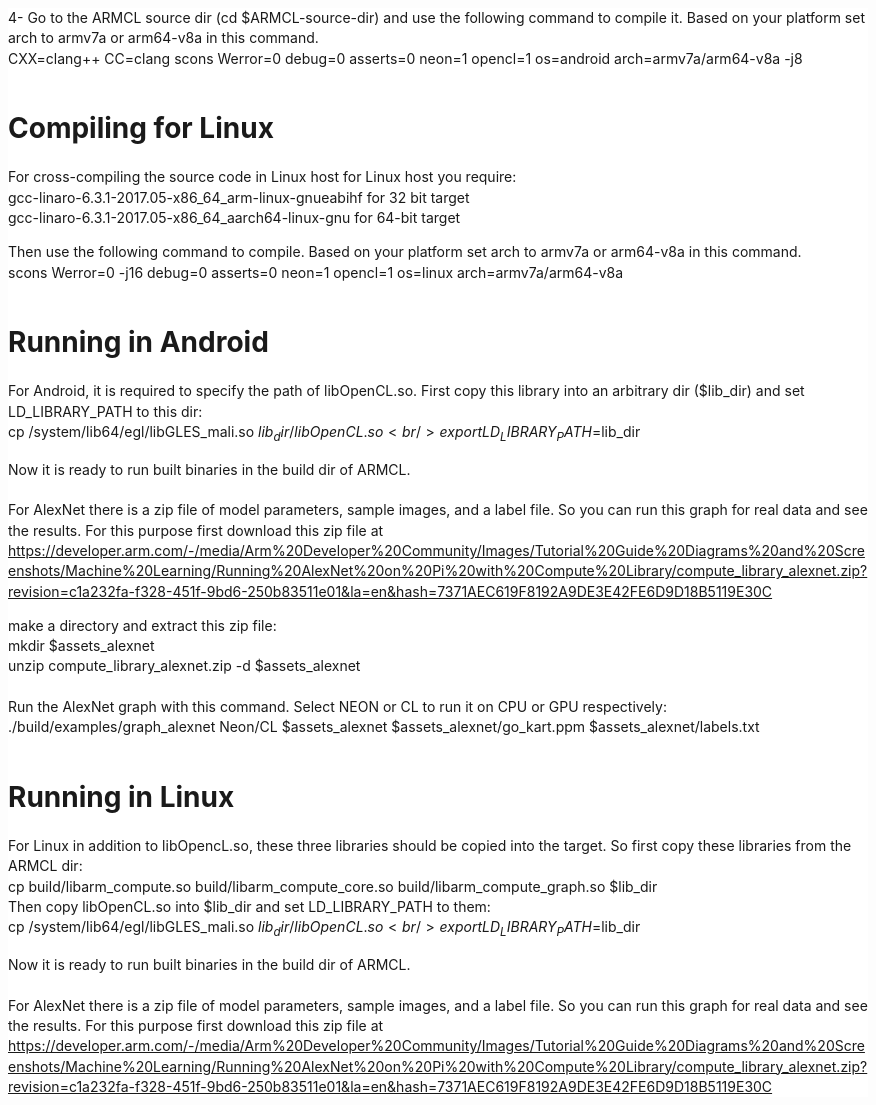 4- Go to the ARMCL source dir (cd $ARMCL-source-dir) and use the following command to compile it. Based on your platform set arch to armv7a or arm64-v8a in this command.<br/>
CXX=clang++ CC=clang scons Werror=0 debug=0 asserts=0 neon=1 opencl=1 os=android arch=armv7a/arm64-v8a -j8

# Compiling for Linux
For cross-compiling the source code in Linux host for Linux host you require:<br/>
gcc-linaro-6.3.1-2017.05-x86_64_arm-linux-gnueabihf for 32 bit target <br/>
gcc-linaro-6.3.1-2017.05-x86_64_aarch64-linux-gnu for 64-bit target

Then use the following command to compile. Based on your platform set arch to armv7a or arm64-v8a in this command.<br/>
scons Werror=0 -j16 debug=0 asserts=0 neon=1 opencl=1 os=linux arch=armv7a/arm64-v8a


# Running in Android
For Android, it is required to specify the path of libOpenCL.so. First copy this library into an arbitrary dir ($lib_dir) and set LD_LIBRARY_PATH to this dir:<br/>
cp /system/lib64/egl/libGLES_mali.so $lib_dir/libOpenCL.so <br/>
export LD_LIBRARY_PATH=$lib_dir

Now it is ready to run built binaries in the build dir of ARMCL. <br/> <br/>
For AlexNet there is a zip file of model parameters, sample images, and a label file. So you can run this graph for real data and see the results. For this purpose first download this zip file at <br/> https://developer.arm.com/-/media/Arm%20Developer%20Community/Images/Tutorial%20Guide%20Diagrams%20and%20Screenshots/Machine%20Learning/Running%20AlexNet%20on%20Pi%20with%20Compute%20Library/compute_library_alexnet.zip?revision=c1a232fa-f328-451f-9bd6-250b83511e01&la=en&hash=7371AEC619F8192A9DE3E42FE6D9D18B5119E30C

make a directory and extract this zip file: <br/>
mkdir $assets_alexnet <br/>
unzip compute_library_alexnet.zip -d $assets_alexnet
<br/> <br/>
Run the AlexNet graph with this command. Select NEON or CL to run it on CPU or GPU respectively: <br/>
./build/examples/graph_alexnet Neon/CL $assets_alexnet $assets_alexnet/go_kart.ppm $assets_alexnet/labels.txt


# Running in Linux
For Linux in addition to libOpencL.so, these three libraries should be copied into the target. So first copy these libraries from the ARMCL dir:<br/>
cp build/libarm_compute.so build/libarm_compute_core.so build/libarm_compute_graph.so $lib_dir
<br/>
Then copy libOpenCL.so into $lib_dir and set LD_LIBRARY_PATH to them:<br/>
cp /system/lib64/egl/libGLES_mali.so $lib_dir/libOpenCL.so <br/>
export LD_LIBRARY_PATH=$lib_dir

Now it is ready to run built binaries in the build dir of ARMCL. <br/> <br/>
For AlexNet there is a zip file of model parameters, sample images, and a label file. So you can run this graph for real data and see the results. For this purpose first download this zip file at <br/> https://developer.arm.com/-/media/Arm%20Developer%20Community/Images/Tutorial%20Guide%20Diagrams%20and%20Screenshots/Machine%20Learning/Running%20AlexNet%20on%20Pi%20with%20Compute%20Library/compute_library_alexnet.zip?revision=c1a232fa-f328-451f-9bd6-250b83511e01&la=en&hash=7371AEC619F8192A9DE3E42FE6D9D18B5119E30C
